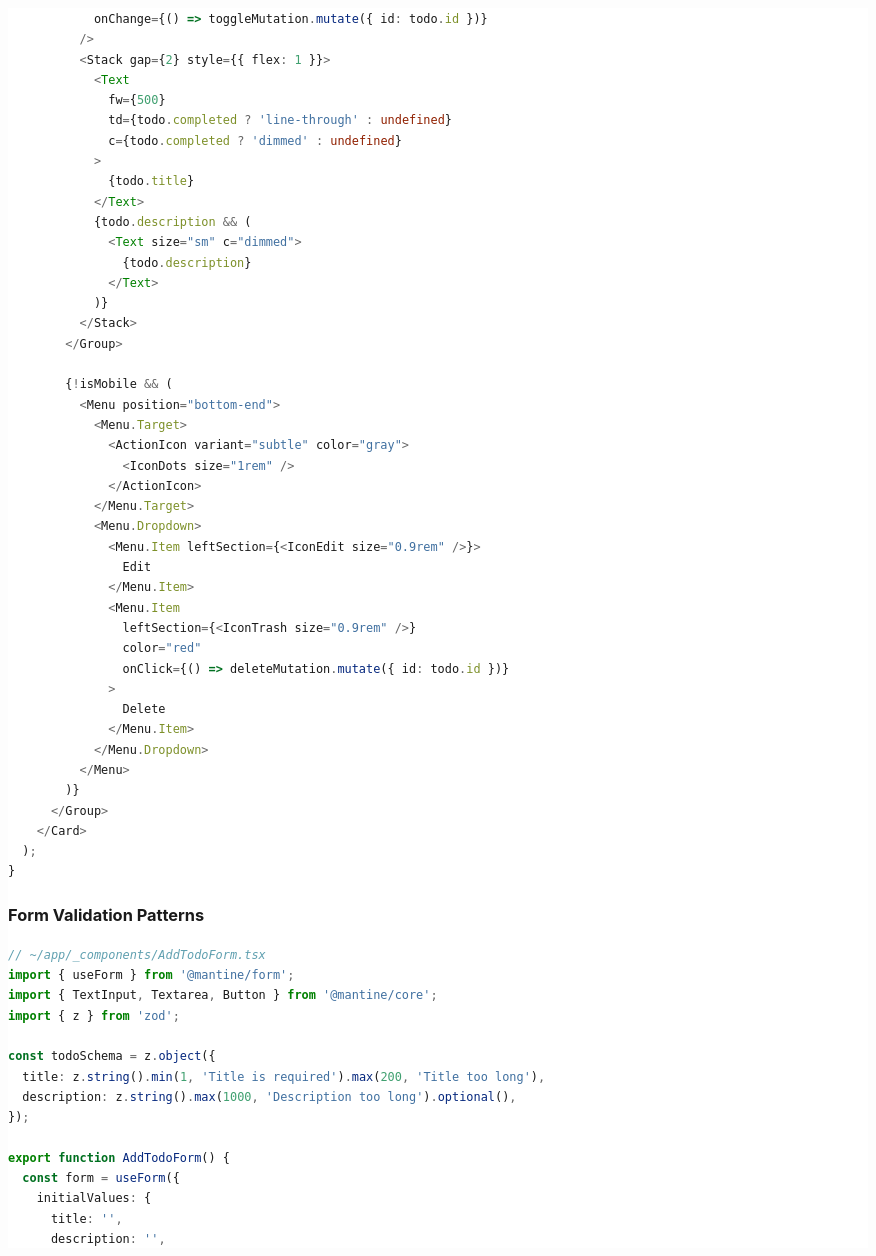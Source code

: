 ```typescript
            onChange={() => toggleMutation.mutate({ id: todo.id })}
          />
          <Stack gap={2} style={{ flex: 1 }}>
            <Text
              fw={500}
              td={todo.completed ? 'line-through' : undefined}
              c={todo.completed ? 'dimmed' : undefined}
            >
              {todo.title}
            </Text>
            {todo.description && (
              <Text size="sm" c="dimmed">
                {todo.description}
              </Text>
            )}
          </Stack>
        </Group>

        {!isMobile && (
          <Menu position="bottom-end">
            <Menu.Target>
              <ActionIcon variant="subtle" color="gray">
                <IconDots size="1rem" />
              </ActionIcon>
            </Menu.Target>
            <Menu.Dropdown>
              <Menu.Item leftSection={<IconEdit size="0.9rem" />}>
                Edit
              </Menu.Item>
              <Menu.Item 
                leftSection={<IconTrash size="0.9rem" />}
                color="red"
                onClick={() => deleteMutation.mutate({ id: todo.id })}
              >
                Delete
              </Menu.Item>
            </Menu.Dropdown>
          </Menu>
        )}
      </Group>
    </Card>
  );
}
```

### Form Validation Patterns

```typescript
// ~/app/_components/AddTodoForm.tsx
import { useForm } from '@mantine/form';
import { TextInput, Textarea, Button } from '@mantine/core';
import { z } from 'zod';

const todoSchema = z.object({
  title: z.string().min(1, 'Title is required').max(200, 'Title too long'),
  description: z.string().max(1000, 'Description too long').optional(),
});

export function AddTodoForm() {
  const form = useForm({
    initialValues: {
      title: '',
      description: '',
```